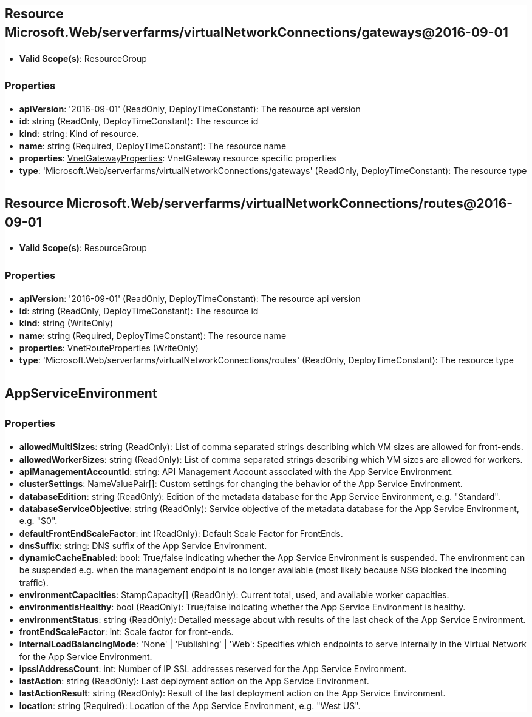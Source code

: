 ## Resource Microsoft.Web/serverfarms/virtualNetworkConnections/gateways@2016-09-01
* **Valid Scope(s)**: ResourceGroup
### Properties
* **apiVersion**: '2016-09-01' (ReadOnly, DeployTimeConstant): The resource api version
* **id**: string (ReadOnly, DeployTimeConstant): The resource id
* **kind**: string: Kind of resource.
* **name**: string (Required, DeployTimeConstant): The resource name
* **properties**: [VnetGatewayProperties](#vnetgatewayproperties): VnetGateway resource specific properties
* **type**: 'Microsoft.Web/serverfarms/virtualNetworkConnections/gateways' (ReadOnly, DeployTimeConstant): The resource type

## Resource Microsoft.Web/serverfarms/virtualNetworkConnections/routes@2016-09-01
* **Valid Scope(s)**: ResourceGroup
### Properties
* **apiVersion**: '2016-09-01' (ReadOnly, DeployTimeConstant): The resource api version
* **id**: string (ReadOnly, DeployTimeConstant): The resource id
* **kind**: string (WriteOnly)
* **name**: string (Required, DeployTimeConstant): The resource name
* **properties**: [VnetRouteProperties](#vnetrouteproperties) (WriteOnly)
* **type**: 'Microsoft.Web/serverfarms/virtualNetworkConnections/routes' (ReadOnly, DeployTimeConstant): The resource type

## AppServiceEnvironment
### Properties
* **allowedMultiSizes**: string (ReadOnly): List of comma separated strings describing which VM sizes are allowed for front-ends.
* **allowedWorkerSizes**: string (ReadOnly): List of comma separated strings describing which VM sizes are allowed for workers.
* **apiManagementAccountId**: string: API Management Account associated with the App Service Environment.
* **clusterSettings**: [NameValuePair](#namevaluepair)[]: Custom settings for changing the behavior of the App Service Environment.
* **databaseEdition**: string (ReadOnly): Edition of the metadata database for the App Service Environment, e.g. "Standard".
* **databaseServiceObjective**: string (ReadOnly): Service objective of the metadata database for the App Service Environment, e.g. "S0".
* **defaultFrontEndScaleFactor**: int (ReadOnly): Default Scale Factor for FrontEnds.
* **dnsSuffix**: string: DNS suffix of the App Service Environment.
* **dynamicCacheEnabled**: bool: True/false indicating whether the App Service Environment is suspended. The environment can be suspended e.g. when the management endpoint is no longer available
(most likely because NSG blocked the incoming traffic).
* **environmentCapacities**: [StampCapacity](#stampcapacity)[] (ReadOnly): Current total, used, and available worker capacities.
* **environmentIsHealthy**: bool (ReadOnly): True/false indicating whether the App Service Environment is healthy.
* **environmentStatus**: string (ReadOnly): Detailed message about with results of the last check of the App Service Environment.
* **frontEndScaleFactor**: int: Scale factor for front-ends.
* **internalLoadBalancingMode**: 'None' | 'Publishing' | 'Web': Specifies which endpoints to serve internally in the Virtual Network for the App Service Environment.
* **ipsslAddressCount**: int: Number of IP SSL addresses reserved for the App Service Environment.
* **lastAction**: string (ReadOnly): Last deployment action on the App Service Environment.
* **lastActionResult**: string (ReadOnly): Result of the last deployment action on the App Service Environment.
* **location**: string (Required): Location of the App Service Environment, e.g. "West US".